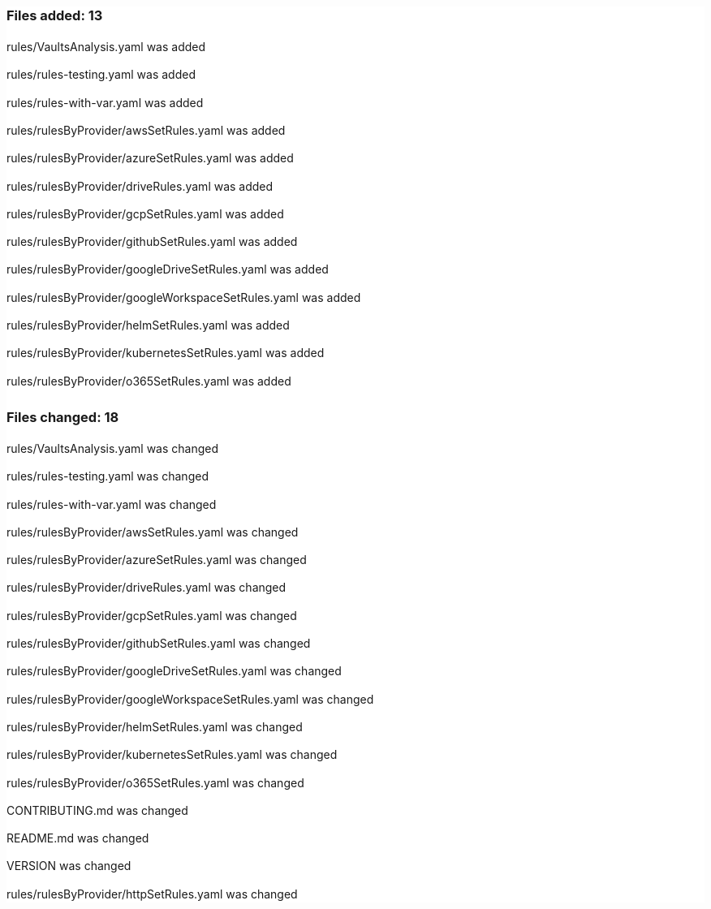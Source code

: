 ### Files added: 13

rules/VaultsAnalysis.yaml was added

rules/rules-testing.yaml was added

rules/rules-with-var.yaml was added

rules/rulesByProvider/awsSetRules.yaml was added

rules/rulesByProvider/azureSetRules.yaml was added

rules/rulesByProvider/driveRules.yaml was added

rules/rulesByProvider/gcpSetRules.yaml was added

rules/rulesByProvider/githubSetRules.yaml was added

rules/rulesByProvider/googleDriveSetRules.yaml was added

rules/rulesByProvider/googleWorkspaceSetRules.yaml was added

rules/rulesByProvider/helmSetRules.yaml was added

rules/rulesByProvider/kubernetesSetRules.yaml was added

rules/rulesByProvider/o365SetRules.yaml was added

### Files changed: 18

rules/VaultsAnalysis.yaml was changed

rules/rules-testing.yaml was changed

rules/rules-with-var.yaml was changed

rules/rulesByProvider/awsSetRules.yaml was changed

rules/rulesByProvider/azureSetRules.yaml was changed

rules/rulesByProvider/driveRules.yaml was changed

rules/rulesByProvider/gcpSetRules.yaml was changed

rules/rulesByProvider/githubSetRules.yaml was changed

rules/rulesByProvider/googleDriveSetRules.yaml was changed

rules/rulesByProvider/googleWorkspaceSetRules.yaml was changed

rules/rulesByProvider/helmSetRules.yaml was changed

rules/rulesByProvider/kubernetesSetRules.yaml was changed

rules/rulesByProvider/o365SetRules.yaml was changed

CONTRIBUTING.md was changed

README.md was changed

VERSION was changed

rules/rulesByProvider/httpSetRules.yaml was changed
